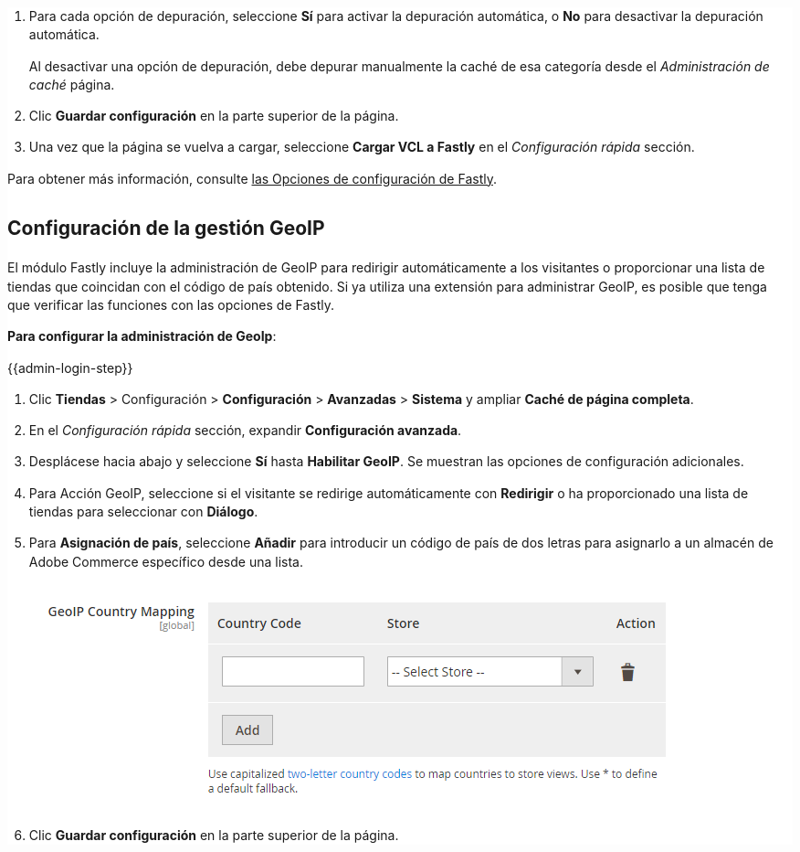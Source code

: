 1. Para cada opción de depuración, seleccione **Sí** para activar la depuración automática, o **No** para desactivar la depuración automática.

   Al desactivar una opción de depuración, debe depurar manualmente la caché de esa categoría desde el _Administración de caché_ página.

1. Clic **Guardar configuración** en la parte superior de la página.

1. Una vez que la página se vuelva a cargar, seleccione **Cargar VCL a Fastly** en el _Configuración rápida_ sección.

Para obtener más información, consulte [las Opciones de configuración de Fastly](https://github.com/fastly/fastly-magento2/blob/21b61c8189971275589219d418332798efc7db41/Documentation/CONFIGURATION.md#further-configuration-options).

## Configuración de la gestión GeoIP

El módulo Fastly incluye la administración de GeoIP para redirigir automáticamente a los visitantes o proporcionar una lista de tiendas que coincidan con el código de país obtenido. Si ya utiliza una extensión para administrar GeoIP, es posible que tenga que verificar las funciones con las opciones de Fastly.

**Para configurar la administración de GeoIp**:

{{admin-login-step}}

1. Clic **Tiendas** > Configuración > **Configuración** > **Avanzadas** > **Sistema** y ampliar **Caché de página completa**.

1. En el _Configuración rápida_ sección, expandir **Configuración avanzada**.

1. Desplácese hacia abajo y seleccione **Sí** hasta **Habilitar GeoIP**. Se muestran las opciones de configuración adicionales.

1. Para Acción GeoIP, seleccione si el visitante se redirige automáticamente con **Redirigir** o ha proporcionado una lista de tiendas para seleccionar con **Diálogo**.

1. Para **Asignación de país**, seleccione **Añadir** para introducir un código de país de dos letras para asignarlo a un almacén de Adobe Commerce específico desde una lista.

   ![Agregar mapas de país de GeoIP](/help/assets/cdn/fastly-geo-code.png)

1. Clic **Guardar configuración** en la parte superior de la página.
